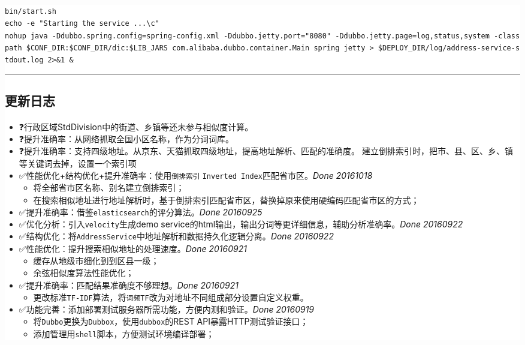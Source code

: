 ```shell
bin/start.sh
echo -e "Starting the service ...\c"
nohup java -Ddubbo.spring.config=spring-config.xml -Ddubbo.jetty.port="8080" -Ddubbo.jetty.page=log,status,system -classpath $CONF_DIR:$CONF_DIR/dic:$LIB_JARS com.alibaba.dubbo.container.Main spring jetty > $DEPLOY_DIR/log/address-service-stdout.log 2>&1 &
```


-------------------------------------------------------------------------
## 更新日志
* ❓行政区域StdDivision中的街道、乡镇等还未参与相似度计算。
* ❓提升准确率：从网络抓取全国小区名称，作为分词词库。
* ❓提升准确率：支持四级地址。从京东、天猫抓取四级地址，提高地址解析、匹配的准确度。
建立倒排索引时，把市、县、区、乡、镇等关键词去掉，设置一个索引项
* ✅性能优化+结构优化+提升准确率：使用`倒排索引` `Inverted Index`匹配省市区。_Done 20161018_
    * 将全部省市区名称、别名建立倒排索引；
    * 在搜索相似地址进行地址解析时，基于倒排索引匹配省市区，替换掉原来使用硬编码匹配省市区的方式；
* ✅提升准确率：借鉴`elasticsearch`的评分算法。_Done 20160925_
* ✅优化分析：引入`velocity`生成demo service的html输出，输出分词等更详细信息，辅助分析准确率。_Done 20160922_
* ✅结构优化：将`AddressService`中地址解析和数据持久化逻辑分离。_Done 20160922_
* ✅性能优化：提升搜索相似地址的处理速度。_Done 20160921_
    * 缓存从地级市细化到到区县一级；
    * 余弦相似度算法性能优化；
* ✅提升准确率：匹配结果准确度不够理想。_Done 20160921_
	* 更改标准`TF-IDF`算法，将`词频TF`改为对地址不同组成部分设置自定义权重。
* ✅功能完善：添加部署测试服务器所需功能，方便内测和验证。_Done 20160919_
    * 将`Dubbo`更换为`Dubbox`，使用`dubbox`的REST API暴露HTTP测试验证接口；
    * 添加管理用`shell`脚本，方便测试环境编译部署；
